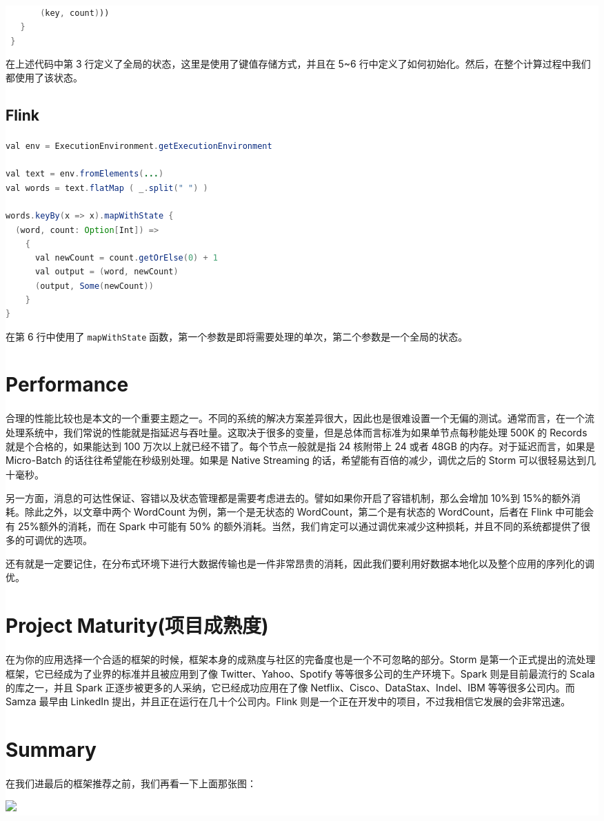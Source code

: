 ```java
       (key, count)))
   }
 }
```

在上述代码中第 3 行定义了全局的状态，这里是使用了键值存储方式，并且在 5~6 行中定义了如何初始化。然后，在整个计算过程中我们都使用了该状态。

## Flink

```java
val env = ExecutionEnvironment.getExecutionEnvironment

val text = env.fromElements(...)
val words = text.flatMap ( _.split(" ") )

words.keyBy(x => x).mapWithState {
  (word, count: Option[Int]) =>
    {
      val newCount = count.getOrElse(0) + 1
      val output = (word, newCount)
      (output, Some(newCount))
    }
}
```

在第 6 行中使用了 `mapWithState` 函数，第一个参数是即将需要处理的单次，第二个参数是一个全局的状态。

# Performance

合理的性能比较也是本文的一个重要主题之一。不同的系统的解决方案差异很大，因此也是很难设置一个无偏的测试。通常而言，在一个流处理系统中，我们常说的性能就是指延迟与吞吐量。这取决于很多的变量，但是总体而言标准为如果单节点每秒能处理 500K 的 Records 就是个合格的，如果能达到 100 万次以上就已经不错了。每个节点一般就是指 24 核附带上 24 或者 48GB 的内存。对于延迟而言，如果是 Micro-Batch 的话往往希望能在秒级别处理。如果是 Native Streaming 的话，希望能有百倍的减少，调优之后的 Storm 可以很轻易达到几十毫秒。

另一方面，消息的可达性保证、容错以及状态管理都是需要考虑进去的。譬如如果你开启了容错机制，那么会增加 10%到 15%的额外消耗。除此之外，以文章中两个 WordCount 为例，第一个是无状态的 WordCount，第二个是有状态的 WordCount，后者在 Flink 中可能会有 25%额外的消耗，而在 Spark 中可能有 50% 的额外消耗。当然，我们肯定可以通过调优来减少这种损耗，并且不同的系统都提供了很多的可调优的选项。

还有就是一定要记住，在分布式环境下进行大数据传输也是一件非常昂贵的消耗，因此我们要利用好数据本地化以及整个应用的序列化的调优。

# Project Maturity(项目成熟度)

在为你的应用选择一个合适的框架的时候，框架本身的成熟度与社区的完备度也是一个不可忽略的部分。Storm 是第一个正式提出的流处理框架，它已经成为了业界的标准并且被应用到了像 Twitter、Yahoo、Spotify 等等很多公司的生产环境下。Spark 则是目前最流行的 Scala 的库之一，并且 Spark 正逐步被更多的人采纳，它已经成功应用在了像 Netflix、Cisco、DataStax、Indel、IBM 等等很多公司内。而 Samza 最早由 LinkedIn 提出，并且正在运行在几十个公司内。Flink 则是一个正在开发中的项目，不过我相信它发展的会非常迅速。

# Summary

在我们进最后的框架推荐之前，我们再看一下上面那张图：

![](http://cdn2.hubspot.net/hub/323094/hubfs/Petr/Screen_Shot_2015-12-28_at_16.44.49.png?t=1457605428296&width=661)
